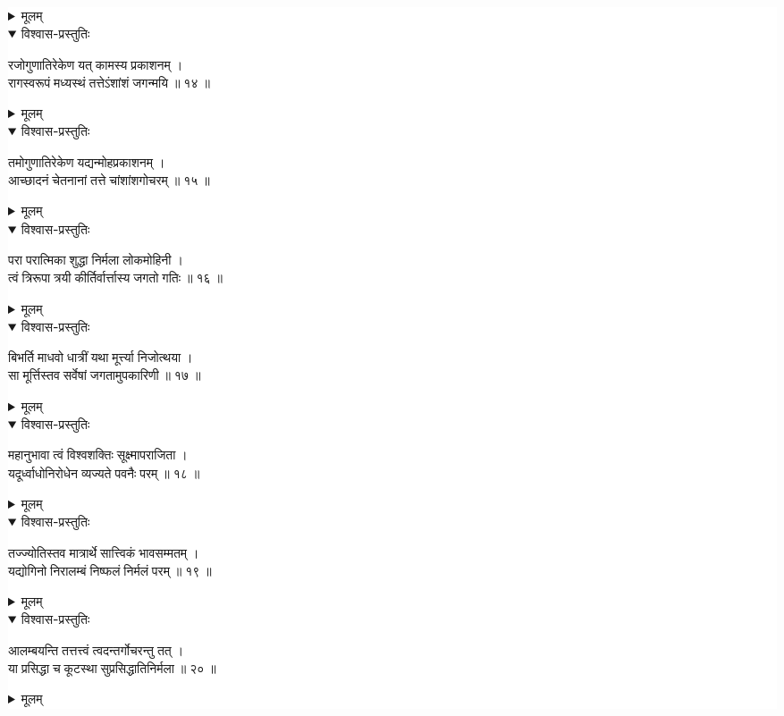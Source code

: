 <details><summary>मूलम्</summary></details>  
  

<details open><summary>विश्वास-प्रस्तुतिः</summary>

रजोगुणातिरेकेण यत् कामस्य प्रकाशनम् ।  
रागस्वरूपं मध्यस्थं तत्तेऽंशांशं जगन्मयि ॥ १४ ॥
</details>

<details><summary>मूलम्</summary></details>  
  

<details open><summary>विश्वास-प्रस्तुतिः</summary>

तमोगुणातिरेकेण यद्यन्मोहप्रकाशनम् ।  
आच्छादनं चेतनानां तत्ते चांशांशगोचरम् ॥ १५ ॥
</details>

<details><summary>मूलम्</summary></details>  
  

<details open><summary>विश्वास-प्रस्तुतिः</summary>

परा परात्मिका शुद्धा निर्मला लोकमोहिनी ।  
त्वं त्रिरूपा त्रयी कीर्तिर्वार्त्तास्य जगतो गतिः ॥ १६ ॥
</details>

<details><summary>मूलम्</summary></details>  
  

<details open><summary>विश्वास-प्रस्तुतिः</summary>

बिभर्ति माधवो धात्रीं यथा मूर्त्त्या निजोत्थया ।  
सा मूर्त्तिस्तव सर्वेषां जगतामुपकारिणी ॥ १७ ॥
</details>

<details><summary>मूलम्</summary></details>  
  

<details open><summary>विश्वास-प्रस्तुतिः</summary>

महानुभावा त्वं विश्वशक्तिः सूक्ष्मापराजिता ।  
यदूर्ध्वाधोनिरोधेन व्यज्यते पवनैः परम् ॥ १८ ॥
</details>

<details><summary>मूलम्</summary></details>  
  

<details open><summary>विश्वास-प्रस्तुतिः</summary>

तज्ज्योतिस्तव मात्रार्थे सात्त्विकं भावसम्मतम् ।  
यद्योगिनो निरालम्बं निष्फलं निर्मलं परम् ॥ १९ ॥
</details>

<details><summary>मूलम्</summary></details>  
  

<details open><summary>विश्वास-प्रस्तुतिः</summary>

आलम्बयन्ति तत्तत्त्वं त्वदन्तर्गोचरन्तु तत् ।  
या प्रसिद्धा च कूटस्था सुप्रसिद्धातिनिर्मला ॥ २० ॥
</details>

<details><summary>मूलम्</summary></details>  
  